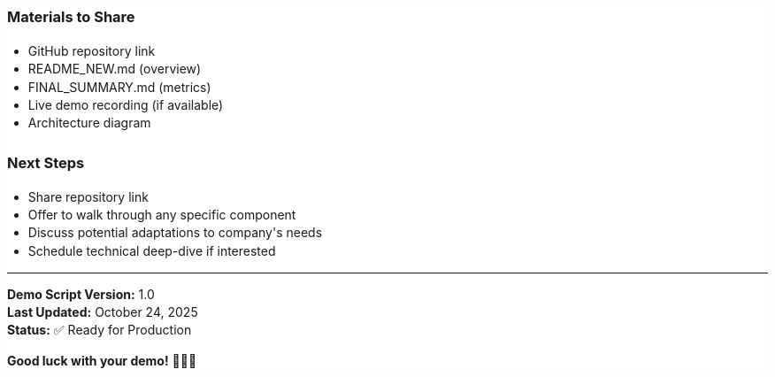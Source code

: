 ### Materials to Share
- GitHub repository link
- README_NEW.md (overview)
- FINAL_SUMMARY.md (metrics)
- Live demo recording (if available)
- Architecture diagram

### Next Steps
- Share repository link
- Offer to walk through any specific component
- Discuss potential adaptations to company's needs
- Schedule technical deep-dive if interested

---

**Demo Script Version:** 1.0  
**Last Updated:** October 24, 2025  
**Status:** ✅ Ready for Production

**Good luck with your demo!** 🚀🇵🇪
